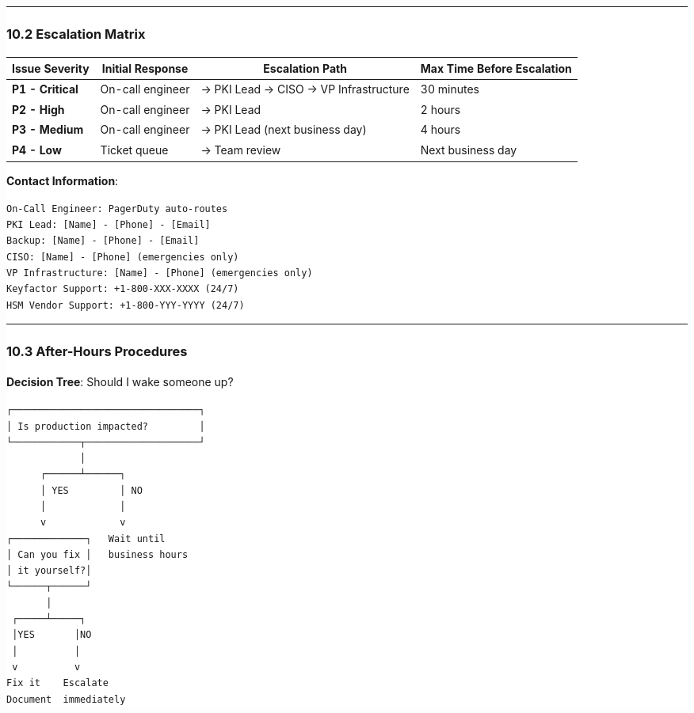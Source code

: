 ```markdown
```

---

### 10.2 Escalation Matrix

| Issue Severity | Initial Response | Escalation Path | Max Time Before Escalation |
|----------------|-----------------|----------------|---------------------------|
| **P1 - Critical** | On-call engineer | → PKI Lead → CISO → VP Infrastructure | 30 minutes |
| **P2 - High** | On-call engineer | → PKI Lead | 2 hours |
| **P3 - Medium** | On-call engineer | → PKI Lead (next business day) | 4 hours |
| **P4 - Low** | Ticket queue | → Team review | Next business day |

**Contact Information**:
```
On-Call Engineer: PagerDuty auto-routes
PKI Lead: [Name] - [Phone] - [Email]
Backup: [Name] - [Phone] - [Email]
CISO: [Name] - [Phone] (emergencies only)
VP Infrastructure: [Name] - [Phone] (emergencies only)
Keyfactor Support: +1-800-XXX-XXXX (24/7)
HSM Vendor Support: +1-800-YYY-YYYY (24/7)
```

---

### 10.3 After-Hours Procedures

**Decision Tree**: Should I wake someone up?

```
┌─────────────────────────────────┐
│ Is production impacted?         │
└────────────┬────────────────────┘
             │
      ┌──────┴──────┐
      │ YES         │ NO
      │             │
      v             v
┌─────────────┐   Wait until
│ Can you fix │   business hours
│ it yourself?│
└──────┬──────┘
       │
 ┌─────┴─────┐
 │YES       │NO
 │          │
 v          v
Fix it    Escalate
Document  immediately
```
